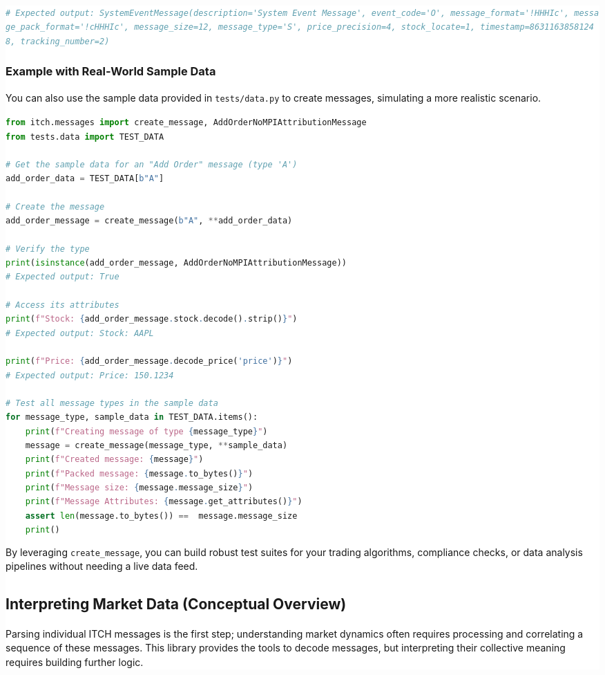 ```python
# Expected output: SystemEventMessage(description='System Event Message', event_code='O', message_format='!HHHIc', message_pack_format='!cHHHIc', message_size=12, message_type='S', price_precision=4, stock_locate=1, timestamp=86311638581248, tracking_number=2)
```

### Example with Real-World Sample Data

You can also use the sample data provided in `tests/data.py` to create messages, simulating a more realistic scenario.

```python
from itch.messages import create_message, AddOrderNoMPIAttributionMessage
from tests.data import TEST_DATA

# Get the sample data for an "Add Order" message (type 'A')
add_order_data = TEST_DATA[b"A"]

# Create the message
add_order_message = create_message(b"A", **add_order_data)

# Verify the type
print(isinstance(add_order_message, AddOrderNoMPIAttributionMessage))
# Expected output: True

# Access its attributes
print(f"Stock: {add_order_message.stock.decode().strip()}")
# Expected output: Stock: AAPL

print(f"Price: {add_order_message.decode_price('price')}")
# Expected output: Price: 150.1234

# Test all message types in the sample data
for message_type, sample_data in TEST_DATA.items():
    print(f"Creating message of type {message_type}")
    message = create_message(message_type, **sample_data)
    print(f"Created message: {message}")
    print(f"Packed message: {message.to_bytes()}")
    print(f"Message size: {message.message_size}")
    print(f"Message Attributes: {message.get_attributes()}")
    assert len(message.to_bytes()) ==  message.message_size
    print()
```

By leveraging `create_message`, you can build robust test suites for your trading algorithms, compliance checks, or data analysis pipelines without needing a live data feed.

## Interpreting Market Data (Conceptual Overview)

Parsing individual ITCH messages is the first step; understanding market dynamics often requires processing and correlating a sequence of these messages. This library provides the tools to decode messages, but interpreting their collective meaning requires building further logic.
